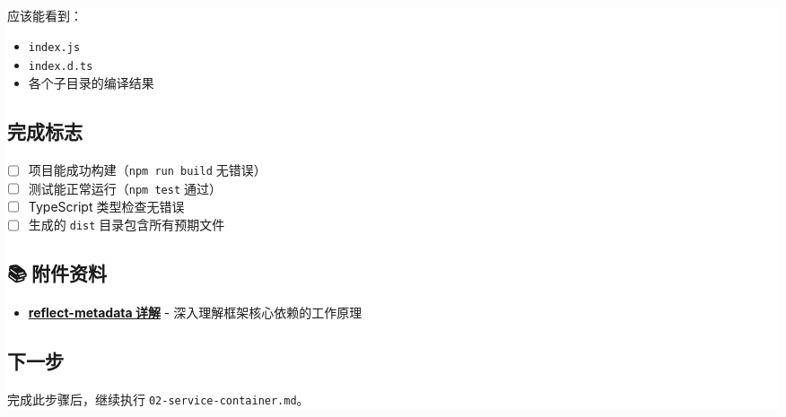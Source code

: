 应该能看到：
- `index.js`
- `index.d.ts`
- 各个子目录的编译结果

## 完成标志

- [ ] 项目能成功构建（`npm run build` 无错误）
- [ ] 测试能正常运行（`npm test` 通过）
- [ ] TypeScript 类型检查无错误
- [ ] 生成的 `dist` 目录包含所有预期文件

## 📚 附件资料

- **[reflect-metadata 详解](./01.1-reflect-metadata详解.md)** - 深入理解框架核心依赖的工作原理

## 下一步

完成此步骤后，继续执行 `02-service-container.md`。 
